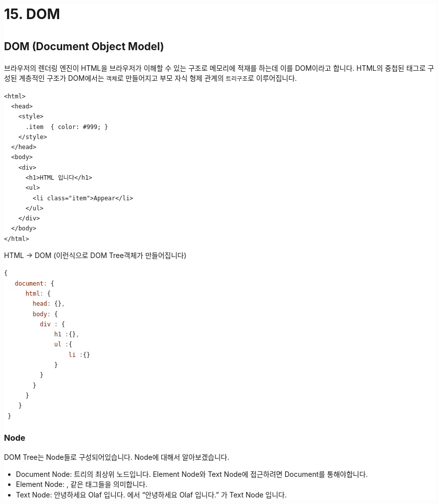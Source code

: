 # 15. DOM



## DOM \(Document Object Model\)

브라우저의 렌더링 엔진이 HTML을 브라우저가 이해할 수 있는 구조로 메모리에 적재를 하는데 이를 DOM이라고 합니다. HTML의 중첩된 태그로 구성된 계층적인 구조가 DOM에서는 `객체`로 만들어지고 부모 자식 형제 관계의 `트리구조`로 이루어집니다.

```markup
<html>
  <head>
    <style>
      .item  { color: #999; }
    </style>
  </head>
  <body>
    <div>
      <h1>HTML 입니다</h1>
      <ul>
        <li class="item">Appear</li>
      </ul>
    </div>
  </body>
</html>
```

HTML -&gt; DOM \(이런식으로 DOM Tree객체가 만들어집니다\)

```javascript
{
   document: {
      html: {
        head: {},
        body: {
          div : {
              h1 :{},
              ul :{
                  li :{}
              }
          }
        }
      }
    }
 }
```

### Node

DOM Tree는 Node들로 구성되어있습니다. Node에 대해서 알아보겠습니다.

* Document Node: 트리의 최상위 노드입니다. Element Node와 Text Node에 접근하려면 Document를 통해야합니다.
* Element Node: , 같은 태그들을 의미합니다.
* Text Node: 안녕하세요 Olaf 입니다. 에서 “안녕하세요 Olaf 입니다.” 가 Text Node 입니다. 
